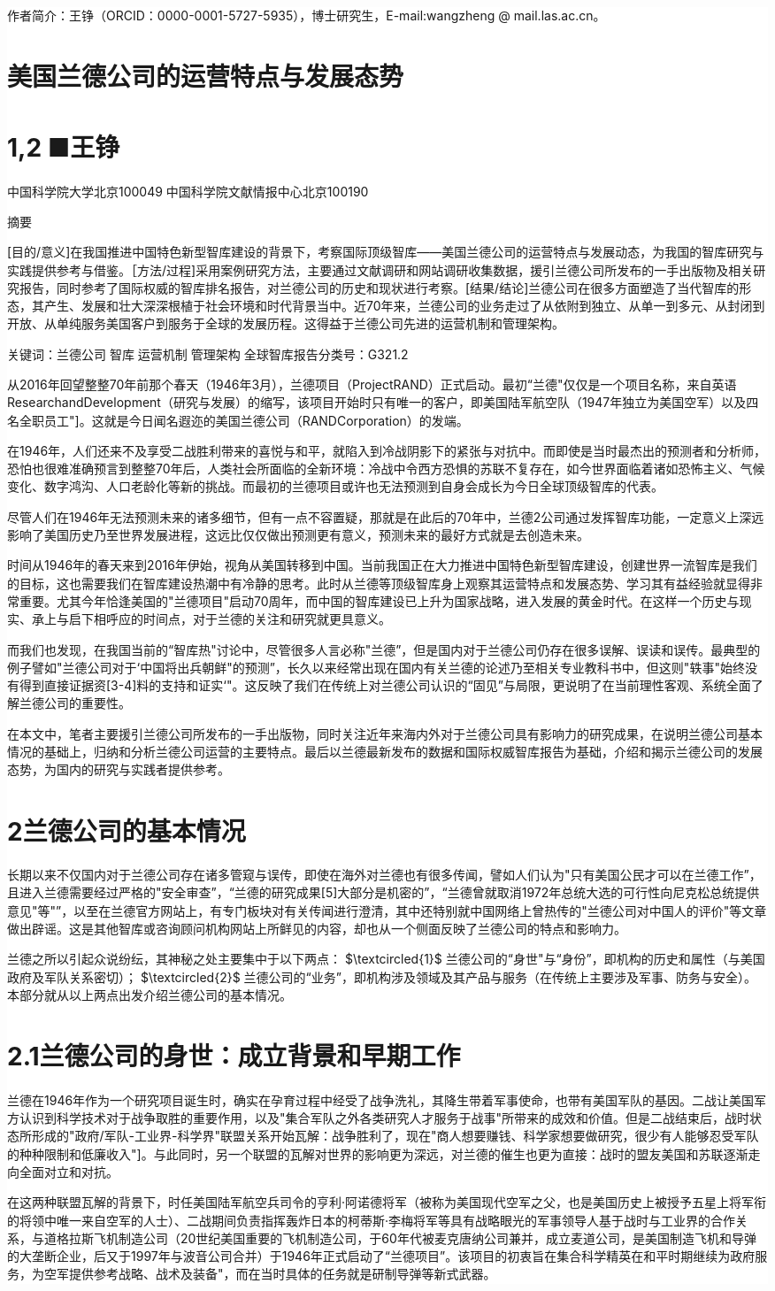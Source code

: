 作者简介：王铮（ORCID：0000-0001-5727-5935），博士研究生，E-mail:wangzheng $@$ mail.las.ac.cn。

# 美国兰德公司的运营特点与发展态势

# 1,2 ■王铮

中国科学院大学北京100049 中国科学院文献情报中心北京100190

摘要

[目的/意义]在我国推进中国特色新型智库建设的背景下，考察国际顶级智库——美国兰德公司的运营特点与发展动态，为我国的智库研究与实践提供参考与借鉴。［方法/过程]采用案例研究方法，主要通过文献调研和网站调研收集数据，援引兰德公司所发布的一手出版物及相关研究报告，同时参考了国际权威的智库排名报告，对兰德公司的历史和现状进行考察。[结果/结论]兰德公司在很多方面塑造了当代智库的形态，其产生、发展和壮大深深根植于社会环境和时代背景当中。近70年来，兰德公司的业务走过了从依附到独立、从单一到多元、从封闭到开放、从单纯服务美国客户到服务于全球的发展历程。这得益于兰德公司先进的运营机制和管理架构。

关键词：兰德公司 智库 运营机制 管理架构 全球智库报告分类号：G321.2

从2016年回望整整70年前那个春天（1946年3月），兰德项目（ProjectRAND）正式启动。最初“兰德"仅仅是一个项目名称，来自英语ResearchandDevelopment（研究与发展）的缩写，该项目开始时只有唯一的客户，即美国陆军航空队（1947年独立为美国空军）以及四名全职员工"]。这就是今日闻名遐迩的美国兰德公司（RANDCorporation）的发端。

在1946年，人们还来不及享受二战胜利带来的喜悦与和平，就陷入到冷战阴影下的紧张与对抗中。而即使是当时最杰出的预测者和分析师，恐怕也很难准确预言到整整70年后，人类社会所面临的全新环境：冷战中令西方恐惧的苏联不复存在，如今世界面临着诸如恐怖主义、气候变化、数字鸿沟、人口老龄化等新的挑战。而最初的兰德项目或许也无法预测到自身会成长为今日全球顶级智库的代表。

尽管人们在1946年无法预测未来的诸多细节，但有一点不容置疑，那就是在此后的70年中，兰德2公司通过发挥智库功能，一定意义上深远影响了美国历史乃至世界发展进程，这远比仅仅做出预测更有意义，预测未来的最好方式就是去创造未来。

时间从1946年的春天来到2016年伊始，视角从美国转移到中国。当前我国正在大力推进中国特色新型智库建设，创建世界一流智库是我们的目标，这也需要我们在智库建设热潮中有冷静的思考。此时从兰德等顶级智库身上观察其运营特点和发展态势、学习其有益经验就显得非常重要。尤其今年恰逢美国的"兰德项目"启动70周年，而中国的智库建设已上升为国家战略，进入发展的黄金时代。在这样一个历史与现实、承上与启下相呼应的时间点，对于兰德的关注和研究就更具意义。

而我们也发现，在我国当前的“智库热"讨论中，尽管很多人言必称"兰德”，但是国内对于兰德公司仍存在很多误解、误读和误传。最典型的例子譬如"兰德公司对于‘中国将出兵朝鲜"的预测”，长久以来经常出现在国内有关兰德的论述乃至相关专业教科书中，但这则"轶事"始终没有得到直接证据资[3-4]料的支持和证实‘"。这反映了我们在传统上对兰德公司认识的“固见”与局限，更说明了在当前理性客观、系统全面了解兰德公司的重要性。

在本文中，笔者主要援引兰德公司所发布的一手出版物，同时关注近年来海内外对于兰德公司具有影响力的研究成果，在说明兰德公司基本情况的基础上，归纳和分析兰德公司运营的主要特点。最后以兰德最新发布的数据和国际权威智库报告为基础，介绍和揭示兰德公司的发展态势，为国内的研究与实践者提供参考。

# 2兰德公司的基本情况

长期以来不仅国内对于兰德公司存在诸多管窥与误传，即使在海外对兰德也有很多传闻，譬如人们认为"只有美国公民才可以在兰德工作”，且进入兰德需要经过严格的"安全审查”，“兰德的研究成果[5]大部分是机密的”，“兰德曾就取消1972年总统大选的可行性向尼克松总统提供意见"等"”，以至在兰德官方网站上，有专门板块对有关传闻进行澄清，其中还特别就中国网络上曾热传的"兰德公司对中国人的评价"等文章做出辟谣。这是其他智库或咨询顾问机构网站上所鲜见的内容，却也从一个侧面反映了兰德公司的特点和影响力。

兰德之所以引起众说纷纭，其神秘之处主要集中于以下两点： $\textcircled{1}$ 兰德公司的“身世"与“身份”，即机构的历史和属性（与美国政府及军队关系密切）； $\textcircled{2}$ 兰德公司的“业务”，即机构涉及领域及其产品与服务（在传统上主要涉及军事、防务与安全）。本部分就从以上两点出发介绍兰德公司的基本情况。

# 2.1兰德公司的身世：成立背景和早期工作

兰德在1946年作为一个研究项目诞生时，确实在孕育过程中经受了战争洗礼，其降生带着军事使命，也带有美国军队的基因。二战让美国军方认识到科学技术对于战争取胜的重要作用，以及"集合军队之外各类研究人才服务于战事"所带来的成效和价值。但是二战结束后，战时状态所形成的"政府/军队-工业界-科学界"联盟关系开始瓦解：战争胜利了，现在"商人想要赚钱、科学家想要做研究，很少有人能够忍受军队的种种限制和低廉收入"]。与此同时，另一个联盟的瓦解对世界的影响更为深远，对兰德的催生也更为直接：战时的盟友美国和苏联逐渐走向全面对立和对抗。

在这两种联盟瓦解的背景下，时任美国陆军航空兵司令的亨利·阿诺德将军（被称为美国现代空军之父，也是美国历史上被授予五星上将军衔的将领中唯一来自空军的人士）、二战期间负责指挥轰炸日本的柯蒂斯·李梅将军等具有战略眼光的军事领导人基于战时与工业界的合作关系，与道格拉斯飞机制造公司（20世纪美国重要的飞机制造公司，于60年代被麦克唐纳公司兼并，成立麦道公司，是美国制造飞机和导弹的大垄断企业，后又于1997年与波音公司合并）于1946年正式启动了“兰德项目”。该项目的初衷旨在集合科学精英在和平时期继续为政府服务，为空军提供参考战略、战术及装备"，而在当时具体的任务就是研制导弹等新式武器。
